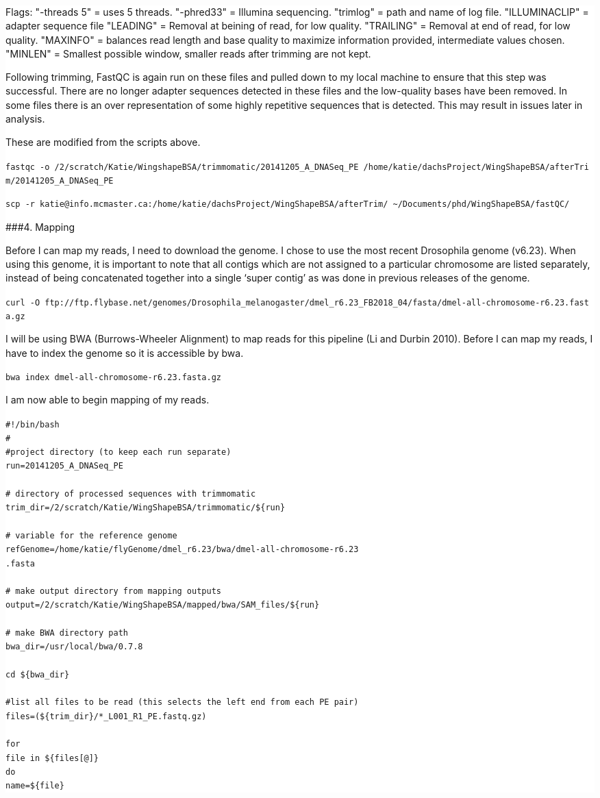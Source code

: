 Flags: "-threads 5" = uses 5 threads. "-phred33" = Illumina sequencing. "trimlog" = path and name of log file. "ILLUMINACLIP" = adapter sequence file "LEADING" = Removal at beining of read, for low quality. "TRAILING" = Removal at end of read, for low quality. "MAXINFO" = balances read length and base quality to maximize information provided, intermediate values chosen. "MINLEN" = Smallest possible window, smaller reads after trimming are not kept.

Following trimming, FastQC is again run on these files and pulled down to my local machine to ensure that this step was successful. There are no longer adapter sequences detected in these files and the low-quality bases have been removed. In some files there is an over representation of some highly repetitive sequences that is detected. This may result in issues later in analysis.

These are modified from the scripts above.

``` 
fastqc -o /2/scratch/Katie/WingshapeBSA/trimmomatic/20141205_A_DNASeq_PE /home/katie/dachsProject/WingShapeBSA/afterTrim/20141205_A_DNASeq_PE 
```
``` 
scp -r katie@info.mcmaster.ca:/home/katie/dachsProject/WingShapeBSA/afterTrim/ ~/Documents/phd/WingShapeBSA/fastQC/
```

###4. Mapping 

Before I can map my reads, I need to download the genome. I chose to use the most recent Drosophila genome (v6.23). When using this genome, it is important to note that all contigs which are not assigned to a particular chromosome are listed separately, instead of being concatenated together into a single ‘super contig’ as was done in previous releases of the genome.
```
curl -O ftp://ftp.flybase.net/genomes/Drosophila_melanogaster/dmel_r6.23_FB2018_04/fasta/dmel-all-chromosome-r6.23.fasta.gz
```
I will be using BWA (Burrows-Wheeler Alignment) to map reads for this pipeline (Li and Durbin 2010). 
Before I can map my reads, I have to index the genome so it is accessible by bwa.
```
bwa index dmel-all-chromosome-r6.23.fasta.gz
```
I am now able to begin mapping of my reads.

```
#!/bin/bash
#
#project directory (to keep each run separate)
run=20141205_A_DNASeq_PE

# directory of processed sequences with trimmomatic
trim_dir=/2/scratch/Katie/WingShapeBSA/trimmomatic/${run}

# variable for the reference genome
refGenome=/home/katie/flyGenome/dmel_r6.23/bwa/dmel-all-chromosome-r6.23
.fasta

# make output directory from mapping outputs
output=/2/scratch/Katie/WingShapeBSA/mapped/bwa/SAM_files/${run}

# make BWA directory path
bwa_dir=/usr/local/bwa/0.7.8

cd ${bwa_dir}

#list all files to be read (this selects the left end from each PE pair)
files=(${trim_dir}/*_L001_R1_PE.fastq.gz)

for 
file in ${files[@]} 
do 
name=${file} 
```